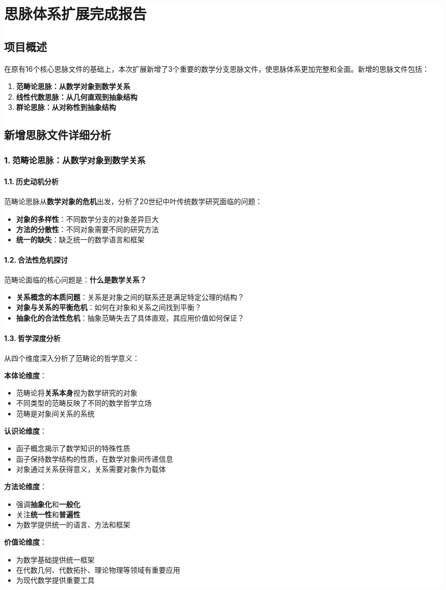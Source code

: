 # 思脉体系扩展完成报告

## 项目概述

在原有16个核心思脉文件的基础上，本次扩展新增了3个重要的数学分支思脉文件，使思脉体系更加完整和全面。新增的思脉文件包括：

1. **范畴论思脉：从数学对象到数学关系**
2. **线性代数思脉：从几何直观到抽象结构**
3. **群论思脉：从对称性到抽象结构**

## 新增思脉文件详细分析

### 1. 范畴论思脉：从数学对象到数学关系

#### 1.1. 历史动机分析

范畴论思脉从**数学对象的危机**出发，分析了20世纪中叶传统数学研究面临的问题：

- **对象的多样性**：不同数学分支的对象差异巨大
- **方法的分散性**：不同对象需要不同的研究方法
- **统一的缺失**：缺乏统一的数学语言和框架

#### 1.2. 合法性危机探讨

范畴论面临的核心问题是：**什么是数学关系？**

- **关系概念的本质问题**：关系是对象之间的联系还是满足特定公理的结构？
- **对象与关系的平衡危机**：如何在对象和关系之间找到平衡？
- **抽象化的合法性危机**：抽象范畴失去了具体直观，其应用价值如何保证？

#### 1.3. 哲学深度分析

从四个维度深入分析了范畴论的哲学意义：

**本体论维度**：
- 范畴论将**关系本身**视为数学研究的对象
- 不同类型的范畴反映了不同的数学哲学立场
- 范畴是对象间关系的系统

**认识论维度**：
- 函子概念揭示了数学知识的特殊性质
- 函子保持数学结构的性质，在数学对象间传递信息
- 对象通过关系获得意义，关系需要对象作为载体

**方法论维度**：
- 强调**抽象化**和**一般化**
- 关注**统一性**和**普遍性**
- 为数学提供统一的语言、方法和框架

**价值论维度**：
- 为数学基础提供统一框架
- 在代数几何、代数拓扑、理论物理等领域有重要应用
- 为现代数学提供重要工具
